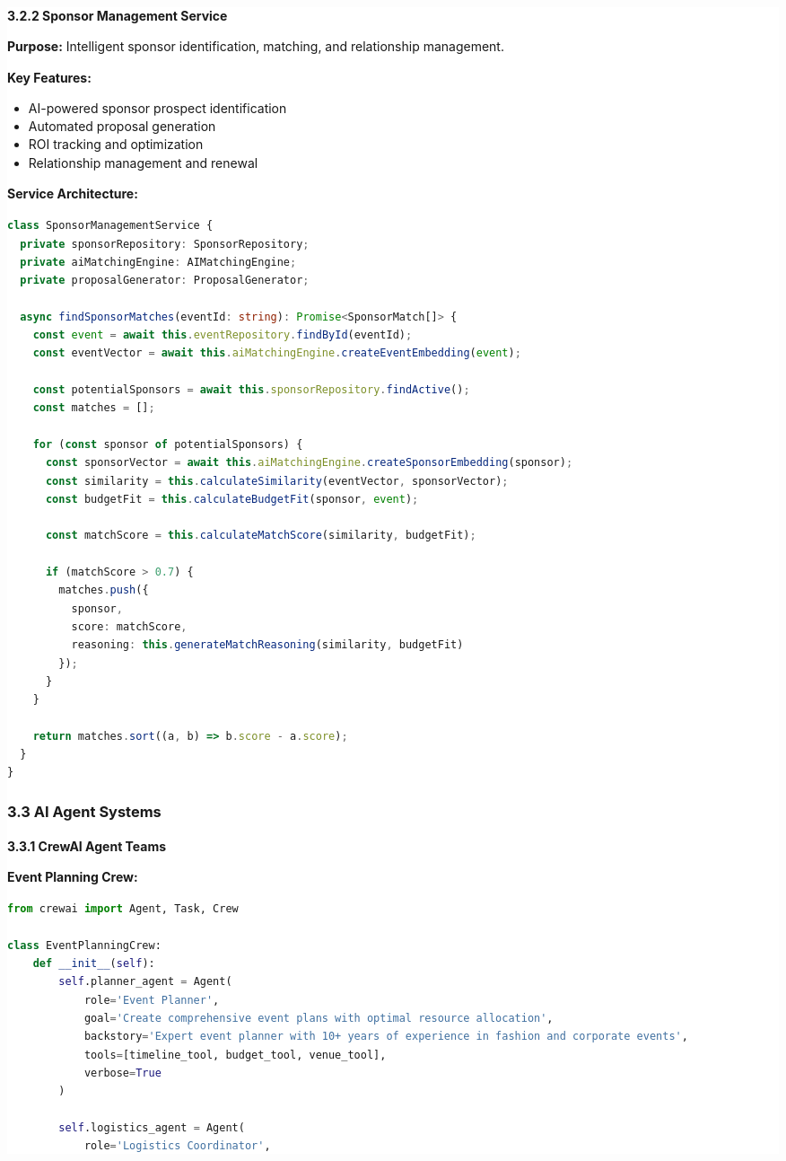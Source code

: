 **3.2.2 Sponsor Management Service**

**Purpose:** Intelligent sponsor identification, matching, and relationship management.

**Key Features:**
- AI-powered sponsor prospect identification
- Automated proposal generation
- ROI tracking and optimization
- Relationship management and renewal

**Service Architecture:**
```typescript
class SponsorManagementService {
  private sponsorRepository: SponsorRepository;
  private aiMatchingEngine: AIMatchingEngine;
  private proposalGenerator: ProposalGenerator;
  
  async findSponsorMatches(eventId: string): Promise<SponsorMatch[]> {
    const event = await this.eventRepository.findById(eventId);
    const eventVector = await this.aiMatchingEngine.createEventEmbedding(event);
    
    const potentialSponsors = await this.sponsorRepository.findActive();
    const matches = [];
    
    for (const sponsor of potentialSponsors) {
      const sponsorVector = await this.aiMatchingEngine.createSponsorEmbedding(sponsor);
      const similarity = this.calculateSimilarity(eventVector, sponsorVector);
      const budgetFit = this.calculateBudgetFit(sponsor, event);
      
      const matchScore = this.calculateMatchScore(similarity, budgetFit);
      
      if (matchScore > 0.7) {
        matches.push({
          sponsor,
          score: matchScore,
          reasoning: this.generateMatchReasoning(similarity, budgetFit)
        });
      }
    }
    
    return matches.sort((a, b) => b.score - a.score);
  }
}
```

### 3.3 AI Agent Systems

**3.3.1 CrewAI Agent Teams**

**Event Planning Crew:**
```python
from crewai import Agent, Task, Crew

class EventPlanningCrew:
    def __init__(self):
        self.planner_agent = Agent(
            role='Event Planner',
            goal='Create comprehensive event plans with optimal resource allocation',
            backstory='Expert event planner with 10+ years of experience in fashion and corporate events',
            tools=[timeline_tool, budget_tool, venue_tool],
            verbose=True
        )
        
        self.logistics_agent = Agent(
            role='Logistics Coordinator',
```